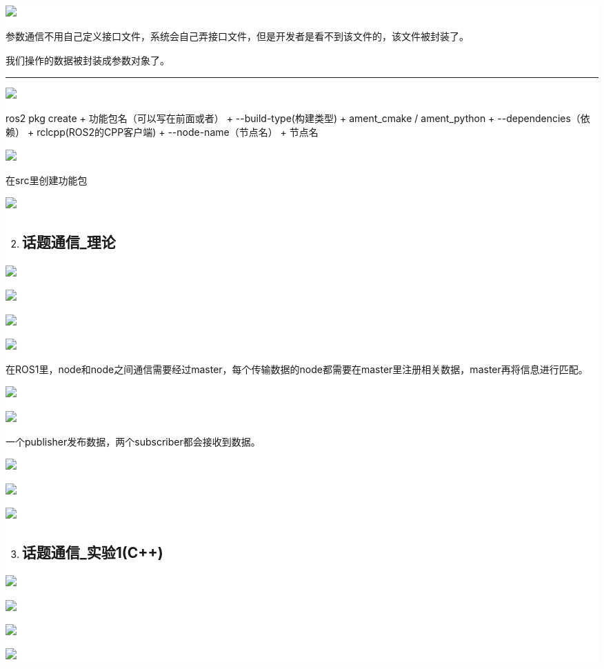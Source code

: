 ![](https://cdn.030204.xyz/tungwebsite/assets/images/2023-12-30/image356.png)

参数通信不用自己定义接口文件，系统会自己弄接口文件，但是开发者是看不到该文件的，该文件被封装了。

我们操作的数据被封装成参数对象了。

* * *

![](https://cdn.030204.xyz/tungwebsite/assets/images/2023-12-30/image357.png)

ros2 pkg create + 功能包名（可以写在前面或者） + --build-type(构建类型) + ament\_cmake / ament\_python + --dependencies（依赖） + rclcpp(ROS2的CPP客户端) + --node-name（节点名） + 节点名

![](https://cdn.030204.xyz/tungwebsite/assets/images/2023-12-30/image358.png)

在src里创建功能包

![](https://cdn.030204.xyz/tungwebsite/assets/images/2023-12-30/image359.png)

2.  ## 话题通信\_理论
    

![](https://cdn.030204.xyz/tungwebsite/assets/images/2023-12-30/image360.png)

![](https://cdn.030204.xyz/tungwebsite/assets/images/2023-12-30/image361.png)

![](https://cdn.030204.xyz/tungwebsite/assets/images/2023-12-30/image362.png)

![](https://cdn.030204.xyz/tungwebsite/assets/images/2023-12-30/image363.png)

在ROS1里，node和node之间通信需要经过master，每个传输数据的node都需要在master里注册相关数据，master再将信息进行匹配。

![](https://cdn.030204.xyz/tungwebsite/assets/images/2023-12-30/image364.png)

![](https://cdn.030204.xyz/tungwebsite/assets/images/2023-12-30/image365.png)

一个publisher发布数据，两个subscriber都会接收到数据。

![](https://cdn.030204.xyz/tungwebsite/assets/images/2023-12-30/image366.png)

![](https://cdn.030204.xyz/tungwebsite/assets/images/2023-12-30/image367.png)

![](https://cdn.030204.xyz/tungwebsite/assets/images/2023-12-30/image368.png)

3.  ## 话题通信\_实验1(C++)
    

![](https://cdn.030204.xyz/tungwebsite/assets/images/2023-12-30/image369.png)

![](https://cdn.030204.xyz/tungwebsite/assets/images/2023-12-30/image370.png)

![](https://cdn.030204.xyz/tungwebsite/assets/images/2023-12-30/image371.png)

![](https://cdn.030204.xyz/tungwebsite/assets/images/2023-12-30/image372.png)
